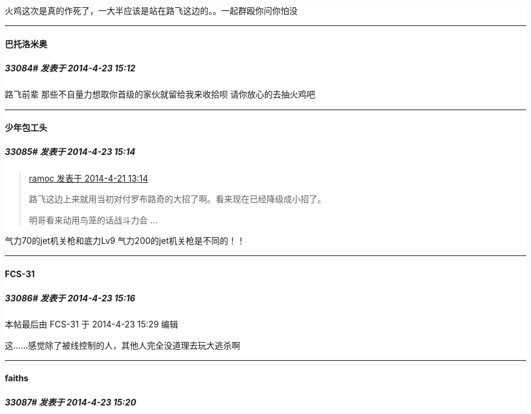 
火鸡这次是真的作死了，一大半应该是站在路飞这边的。。一起群殴你问你怕没







-----

####  巴托洛米奥  
##### 33084#       发表于 2014-4-23 15:12




路飞前辈 那些不自量力想取你首级的家伙就留给我来收拾呗 请你放心的去抽火鸡吧







-----

####  少年包工头  
##### 33085#       发表于 2014-4-23 15:14



<blockquote><a href="httphttps://bbs.saraba1st.com/2b/forum.php?mod=redirect&amp;goto=findpost&amp;pid=25144427&amp;ptid=98922" target="_blank">ramoc 发表于 2014-4-21 13:14</a>

路飞这边上来就用当初对付罗布路奇的大招了啊。看来现在已经降级成小招了。


明哥看来动用鸟笼的话战斗力会 ...</blockquote>
气力70的jet机关枪和底力Lv9 气力200的jet机关枪是不同的！！







-----

####  FCS-31  
##### 33086#       发表于 2014-4-23 15:16



 本帖最后由 FCS-31 于 2014-4-23 15:29 编辑 

这......感觉除了被线控制的人，其他人完全没道理去玩大逃杀啊







-----

####  faiths  
##### 33087#       发表于 2014-4-23 15:20

